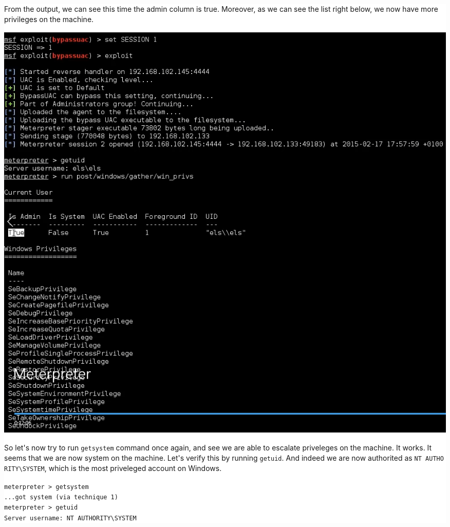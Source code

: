 From the output, we can see this time the admin column is true. Moreover, as we can see the list right below, we now have more privileges on the machine.

![exploit-bypass-uac-getuid.png](/img/in-post/ine/exploit-bypass-uac-getuid.png)

So let's now try to run `getsystem` command once again, and see we are able to escalate priveleges on the machine. It works. It seems that we are now system on the machine. Let's verify this by running `getuid`. And indeed we are now authorited as `NT AUTHORITY\SYSTEM`, which is the most priveleged account on Windows.

```
meterpreter > getsystem
...got system (via technique 1)
meterpreter > getuid
Server username: NT AUTHORITY\SYSTEM
```
